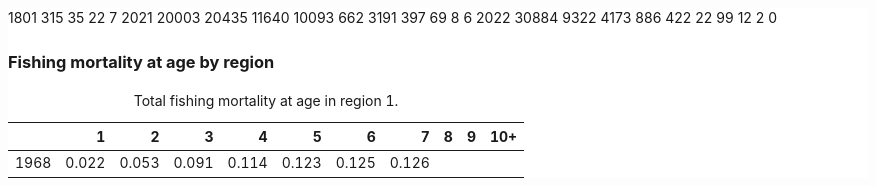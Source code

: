    <td style="text-align:right;"> 1801 </td>
   <td style="text-align:right;"> 315 </td>
   <td style="text-align:right;"> 35 </td>
   <td style="text-align:right;"> 22 </td>
   <td style="text-align:right;"> 7 </td>
  </tr>
  <tr>
   <td style="text-align:left;"> 2021 </td>
   <td style="text-align:right;"> 20003 </td>
   <td style="text-align:right;"> 20435 </td>
   <td style="text-align:right;"> 11640 </td>
   <td style="text-align:right;"> 10093 </td>
   <td style="text-align:right;"> 662 </td>
   <td style="text-align:right;"> 3191 </td>
   <td style="text-align:right;"> 397 </td>
   <td style="text-align:right;"> 69 </td>
   <td style="text-align:right;"> 8 </td>
   <td style="text-align:right;"> 6 </td>
  </tr>
  <tr>
   <td style="text-align:left;"> 2022 </td>
   <td style="text-align:right;"> 30884 </td>
   <td style="text-align:right;"> 9322 </td>
   <td style="text-align:right;"> 4173 </td>
   <td style="text-align:right;"> 886 </td>
   <td style="text-align:right;"> 422 </td>
   <td style="text-align:right;"> 22 </td>
   <td style="text-align:right;"> 99 </td>
   <td style="text-align:right;"> 12 </td>
   <td style="text-align:right;"> 2 </td>
   <td style="text-align:right;"> 0 </td>
  </tr>
</tbody>
</table>

### Fishing mortality at age by region

<table class="table" style="margin-left: auto; margin-right: auto;">
<caption>Total fishing mortality at age in region 1.</caption>
 <thead>
  <tr>
   <th style="text-align:left;">   </th>
   <th style="text-align:right;"> 1 </th>
   <th style="text-align:right;"> 2 </th>
   <th style="text-align:right;"> 3 </th>
   <th style="text-align:right;"> 4 </th>
   <th style="text-align:right;"> 5 </th>
   <th style="text-align:right;"> 6 </th>
   <th style="text-align:right;"> 7 </th>
   <th style="text-align:right;"> 8 </th>
   <th style="text-align:right;"> 9 </th>
   <th style="text-align:right;"> 10+ </th>
  </tr>
 </thead>
<tbody>
  <tr>
   <td style="text-align:left;"> 1968 </td>
   <td style="text-align:right;"> 0.022 </td>
   <td style="text-align:right;"> 0.053 </td>
   <td style="text-align:right;"> 0.091 </td>
   <td style="text-align:right;"> 0.114 </td>
   <td style="text-align:right;"> 0.123 </td>
   <td style="text-align:right;"> 0.125 </td>
   <td style="text-align:right;"> 0.126 </td>